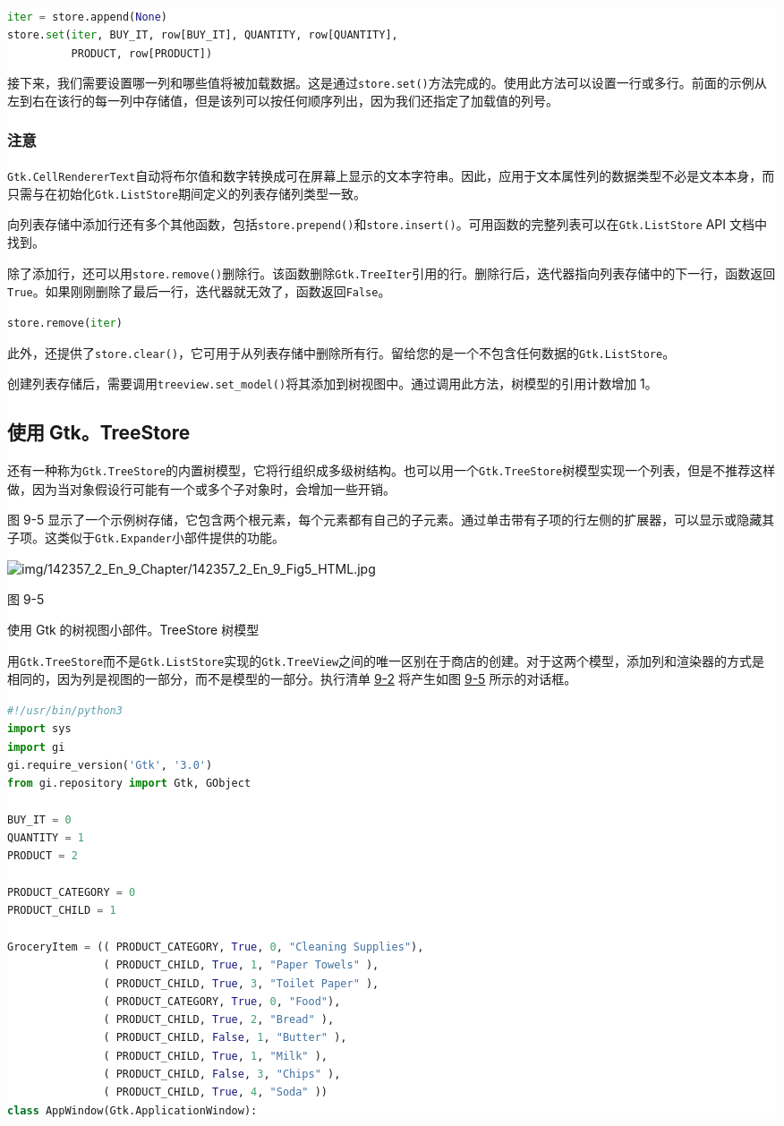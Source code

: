 ```py
iter = store.append(None)
store.set(iter, BUY_IT, row[BUY_IT], QUANTITY, row[QUANTITY],
          PRODUCT, row[PRODUCT])

```

接下来，我们需要设置哪一列和哪些值将被加载数据。这是通过`store.set()`方法完成的。使用此方法可以设置一行或多行。前面的示例从左到右在该行的每一列中存储值，但是该列可以按任何顺序列出，因为我们还指定了加载值的列号。

### 注意

`Gtk.CellRendererText`自动将布尔值和数字转换成可在屏幕上显示的文本字符串。因此，应用于文本属性列的数据类型不必是文本本身，而只需与在初始化`Gtk.ListStore`期间定义的列表存储列类型一致。

向列表存储中添加行还有多个其他函数，包括`store.prepend()`和`store.insert()`。可用函数的完整列表可以在`Gtk.ListStore` API 文档中找到。

除了添加行，还可以用`store.remove()`删除行。该函数删除`Gtk.TreeIter`引用的行。删除行后，迭代器指向列表存储中的下一行，函数返回`True`。如果刚刚删除了最后一行，迭代器就无效了，函数返回`False`。

```py
store.remove(iter)

```

此外，还提供了`store.clear()`，它可用于从列表存储中删除所有行。留给您的是一个不包含任何数据的`Gtk.ListStore`。

创建列表存储后，需要调用`treeview.set_model()`将其添加到树视图中。通过调用此方法，树模型的引用计数增加 1。

## 使用 Gtk。TreeStore

还有一种称为`Gtk.TreeStore`的内置树模型，它将行组织成多级树结构。也可以用一个`Gtk.TreeStore`树模型实现一个列表，但是不推荐这样做，因为当对象假设行可能有一个或多个子对象时，会增加一些开销。

图 9-5 显示了一个示例树存储，它包含两个根元素，每个元素都有自己的子元素。通过单击带有子项的行左侧的扩展器，可以显示或隐藏其子项。这类似于`Gtk.Expander`小部件提供的功能。

![img/142357_2_En_9_Chapter/142357_2_En_9_Fig5_HTML.jpg](img/142357_2_En_9_Chapter/142357_2_En_9_Fig5_HTML.jpg)

图 9-5

使用 Gtk 的树视图小部件。TreeStore 树模型

用`Gtk.TreeStore`而不是`Gtk.ListStore`实现的`Gtk.TreeView`之间的唯一区别在于商店的创建。对于这两个模型，添加列和渲染器的方式是相同的，因为列是视图的一部分，而不是模型的一部分。执行清单 [9-2](#PC8) 将产生如图 [9-5](#Fig5) 所示的对话框。

```py
#!/usr/bin/python3
import sys
import gi
gi.require_version('Gtk', '3.0')
from gi.repository import Gtk, GObject

BUY_IT = 0
QUANTITY = 1
PRODUCT = 2

PRODUCT_CATEGORY = 0
PRODUCT_CHILD = 1

GroceryItem = (( PRODUCT_CATEGORY, True, 0, "Cleaning Supplies"),
               ( PRODUCT_CHILD, True, 1, "Paper Towels" ),
               ( PRODUCT_CHILD, True, 3, "Toilet Paper" ),
               ( PRODUCT_CATEGORY, True, 0, "Food"),
               ( PRODUCT_CHILD, True, 2, "Bread" ),
               ( PRODUCT_CHILD, False, 1, "Butter" ),
               ( PRODUCT_CHILD, True, 1, "Milk" ),
               ( PRODUCT_CHILD, False, 3, "Chips" ),
               ( PRODUCT_CHILD, True, 4, "Soda" ))
class AppWindow(Gtk.ApplicationWindow):
```